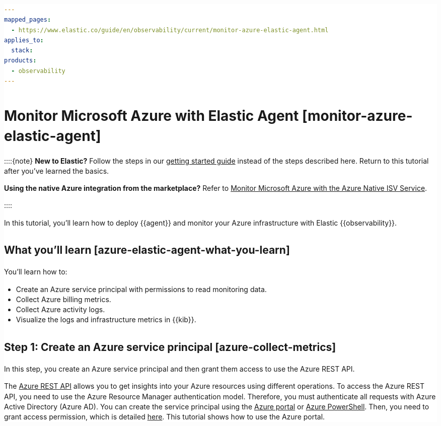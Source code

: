 ```yaml
---
mapped_pages:
  - https://www.elastic.co/guide/en/observability/current/monitor-azure-elastic-agent.html
applies_to:
  stack:
products:
  - observability
---
```


# Monitor Microsoft Azure with Elastic Agent [monitor-azure-elastic-agent]

::::{note}
**New to Elastic?** Follow the steps in our [getting started guide](/solutions/observability/get-started/quickstart-monitor-hosts-with-elastic-agent.md) instead of the steps described here. Return to this tutorial after you’ve learned the basics.

**Using the native Azure integration from the marketplace?** Refer to [Monitor Microsoft Azure with the Azure Native ISV Service](monitor-microsoft-azure-with-azure-native-isv-service.md).

::::


In this tutorial, you’ll learn how to deploy {{agent}} and monitor your Azure infrastructure with Elastic {{observability}}.


## What you’ll learn [azure-elastic-agent-what-you-learn]

You’ll learn how to:

* Create an Azure service principal with permissions to read monitoring data.
* Collect Azure billing metrics.
* Collect Azure activity logs.
* Visualize the logs and infrastructure metrics in {{kib}}.


## Step 1: Create an Azure service principal [azure-collect-metrics]

In this step, you create an Azure service principal and then grant them access to use the Azure REST API.

The [Azure REST API](https://learn.microsoft.com/en-us/rest/api/azure/) allows you to get insights into your Azure resources using different operations. To access the Azure REST API, you need to use the Azure Resource Manager authentication model. Therefore, you must authenticate all requests with Azure Active Directory (Azure AD). You can create the service principal using the [Azure portal](https://docs.microsoft.com/en-us/azure/active-directory/develop/howto-create-service-principal-portal) or [Azure PowerShell](https://docs.microsoft.com/en-us/powershell/azure/create-azure-service-principal-azureps?view=azps-2.7.0). Then, you need to grant access permission, which is detailed [here](https://docs.microsoft.com/en-us/azure/role-based-access-control/built-in-roles). This tutorial shows how to use the Azure portal.

